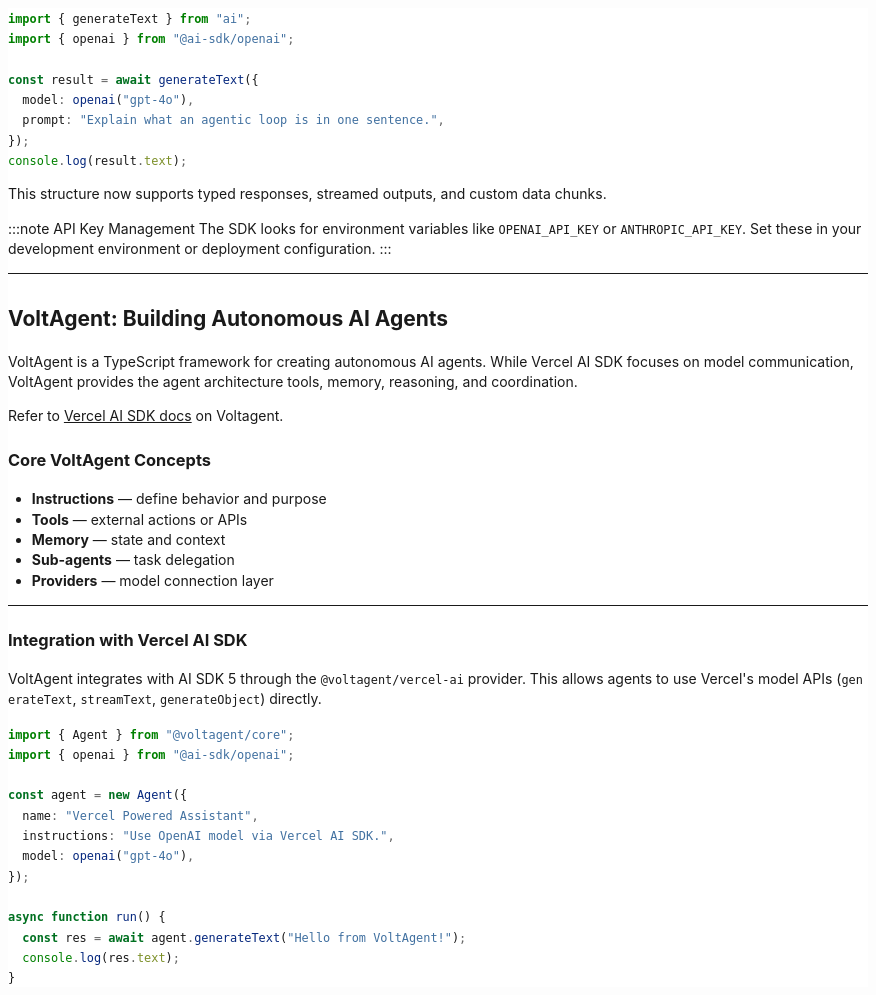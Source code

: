 ```typescript
import { generateText } from "ai";
import { openai } from "@ai-sdk/openai";

const result = await generateText({
  model: openai("gpt-4o"),
  prompt: "Explain what an agentic loop is in one sentence.",
});
console.log(result.text);
```

This structure now supports typed responses, streamed outputs, and custom data chunks.

:::note API Key Management
The SDK looks for environment variables like `OPENAI_API_KEY` or `ANTHROPIC_API_KEY`. Set these in your development environment or deployment configuration.
:::

---

## VoltAgent: Building Autonomous AI Agents

VoltAgent is a TypeScript framework for creating autonomous AI agents. While Vercel AI SDK focuses on model communication, VoltAgent provides the agent architecture tools, memory, reasoning, and coordination.

Refer to [Vercel AI SDK docs](https://voltagent.dev/docs/integrations/vercel-ai/) on Voltagent.

### Core VoltAgent Concepts

- **Instructions** — define behavior and purpose
- **Tools** — external actions or APIs
- **Memory** — state and context
- **Sub-agents** — task delegation
- **Providers** — model connection layer

---

### Integration with Vercel AI SDK

VoltAgent integrates with AI SDK 5 through the `@voltagent/vercel-ai` provider. This allows agents to use Vercel's model APIs (`generateText`, `streamText`, `generateObject`) directly.

```typescript
import { Agent } from "@voltagent/core";
import { openai } from "@ai-sdk/openai";

const agent = new Agent({
  name: "Vercel Powered Assistant",
  instructions: "Use OpenAI model via Vercel AI SDK.",
  model: openai("gpt-4o"),
});

async function run() {
  const res = await agent.generateText("Hello from VoltAgent!");
  console.log(res.text);
}
```
